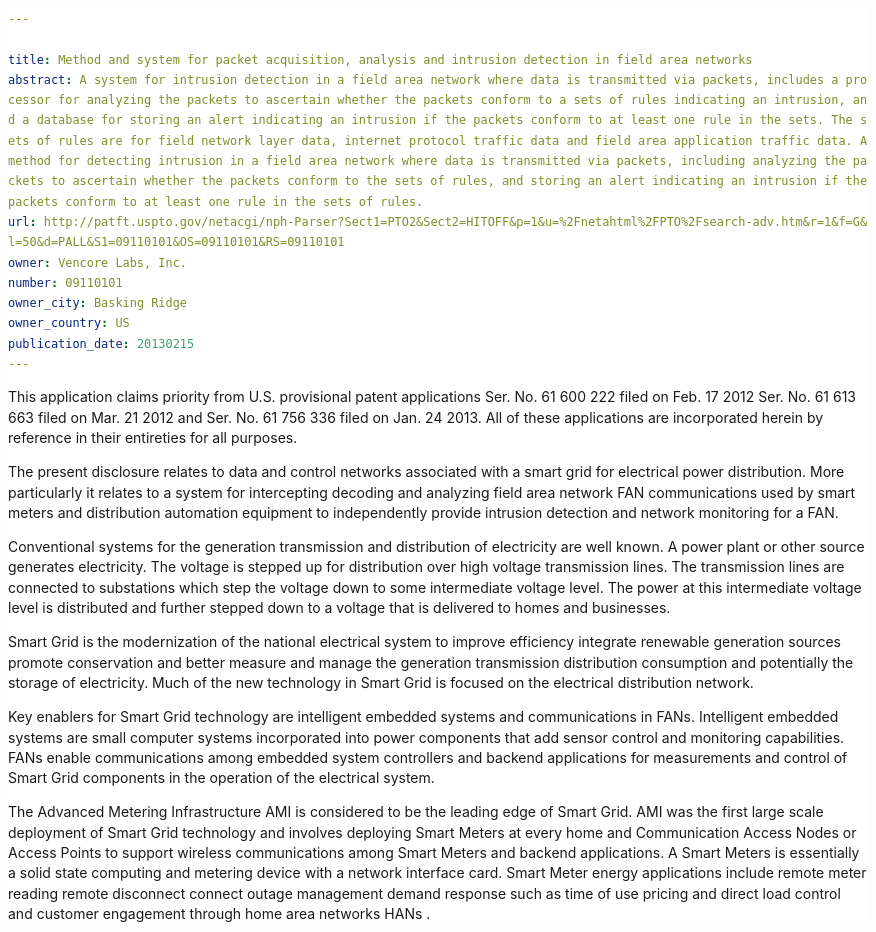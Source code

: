 ```yaml
---

title: Method and system for packet acquisition, analysis and intrusion detection in field area networks
abstract: A system for intrusion detection in a field area network where data is transmitted via packets, includes a processor for analyzing the packets to ascertain whether the packets conform to a sets of rules indicating an intrusion, and a database for storing an alert indicating an intrusion if the packets conform to at least one rule in the sets. The sets of rules are for field network layer data, internet protocol traffic data and field area application traffic data. A method for detecting intrusion in a field area network where data is transmitted via packets, including analyzing the packets to ascertain whether the packets conform to the sets of rules, and storing an alert indicating an intrusion if the packets conform to at least one rule in the sets of rules.
url: http://patft.uspto.gov/netacgi/nph-Parser?Sect1=PTO2&Sect2=HITOFF&p=1&u=%2Fnetahtml%2FPTO%2Fsearch-adv.htm&r=1&f=G&l=50&d=PALL&S1=09110101&OS=09110101&RS=09110101
owner: Vencore Labs, Inc.
number: 09110101
owner_city: Basking Ridge
owner_country: US
publication_date: 20130215
---
```

This application claims priority from U.S. provisional patent applications Ser. No. 61 600 222 filed on Feb. 17 2012 Ser. No. 61 613 663 filed on Mar. 21 2012 and Ser. No. 61 756 336 filed on Jan. 24 2013. All of these applications are incorporated herein by reference in their entireties for all purposes.

The present disclosure relates to data and control networks associated with a smart grid for electrical power distribution. More particularly it relates to a system for intercepting decoding and analyzing field area network FAN communications used by smart meters and distribution automation equipment to independently provide intrusion detection and network monitoring for a FAN.

Conventional systems for the generation transmission and distribution of electricity are well known. A power plant or other source generates electricity. The voltage is stepped up for distribution over high voltage transmission lines. The transmission lines are connected to substations which step the voltage down to some intermediate voltage level. The power at this intermediate voltage level is distributed and further stepped down to a voltage that is delivered to homes and businesses.

Smart Grid is the modernization of the national electrical system to improve efficiency integrate renewable generation sources promote conservation and better measure and manage the generation transmission distribution consumption and potentially the storage of electricity. Much of the new technology in Smart Grid is focused on the electrical distribution network.

Key enablers for Smart Grid technology are intelligent embedded systems and communications in FANs. Intelligent embedded systems are small computer systems incorporated into power components that add sensor control and monitoring capabilities. FANs enable communications among embedded system controllers and backend applications for measurements and control of Smart Grid components in the operation of the electrical system.

The Advanced Metering Infrastructure AMI is considered to be the leading edge of Smart Grid. AMI was the first large scale deployment of Smart Grid technology and involves deploying Smart Meters at every home and Communication Access Nodes or Access Points to support wireless communications among Smart Meters and backend applications. A Smart Meters is essentially a solid state computing and metering device with a network interface card. Smart Meter energy applications include remote meter reading remote disconnect connect outage management demand response such as time of use pricing and direct load control and customer engagement through home area networks HANs .
